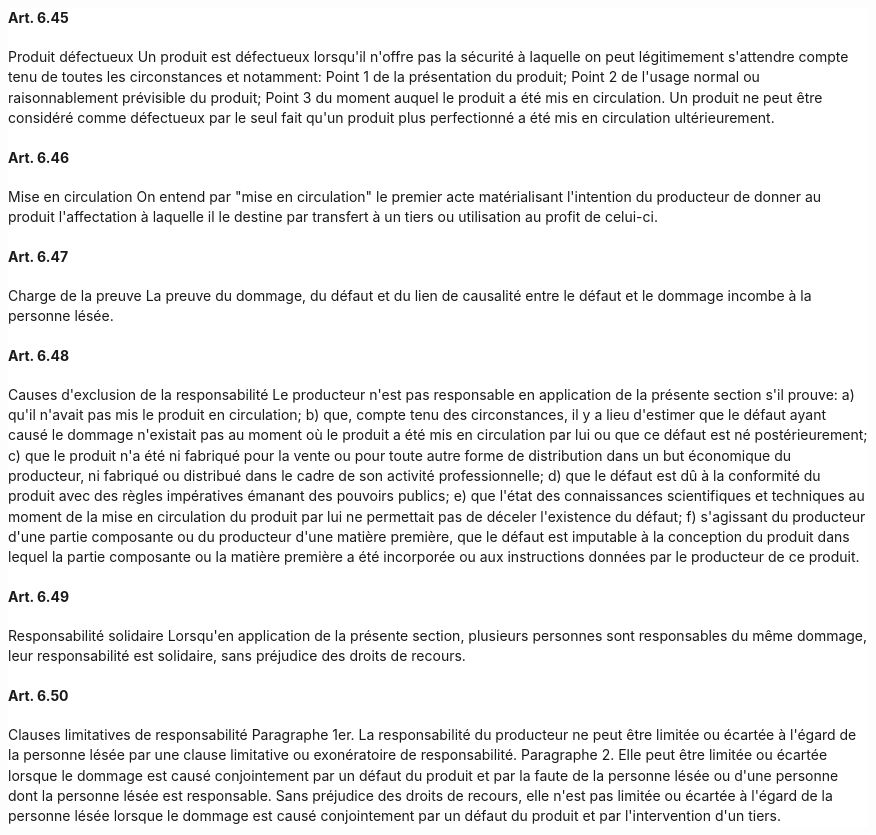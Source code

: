 #### Art. 6.45
Produit défectueux
Un produit est défectueux lorsqu'il n'offre pas la sécurité à laquelle on peut légitimement s'attendre compte tenu de toutes les circonstances et notamment:
Point 1 de la présentation du produit;
Point 2 de l'usage normal ou raisonnablement prévisible du produit;
Point 3 du moment auquel le produit a été mis en circulation.
Un produit ne peut être considéré comme défectueux par le seul fait qu'un produit plus perfectionné a été mis en circulation ultérieurement.

#### Art. 6.46
Mise en circulation
On entend par "mise en circulation" le premier acte matérialisant l'intention du producteur de donner au produit l'affectation à laquelle il le destine par transfert à un tiers ou utilisation au profit de celui-ci.

#### Art. 6.47
Charge de la preuve
La preuve du dommage, du défaut et du lien de causalité entre le défaut et le dommage incombe à la personne lésée.

#### Art. 6.48
Causes d'exclusion de la responsabilité
Le producteur n'est pas responsable en application de la présente section s'il prouve:
a) qu'il n'avait pas mis le produit en circulation;
b) que, compte tenu des circonstances, il y a lieu d'estimer que le défaut ayant causé le dommage n'existait pas au moment où le produit a été mis en circulation par lui ou que ce défaut est né postérieurement;
c) que le produit n'a été ni fabriqué pour la vente ou pour toute autre forme de distribution dans un but économique du producteur, ni fabriqué ou distribué dans le cadre de son activité professionnelle;
d) que le défaut est dû à la conformité du produit avec des règles impératives émanant des pouvoirs publics;
e) que l'état des connaissances scientifiques et techniques au moment de la mise en circulation du produit par lui ne permettait pas de déceler l'existence du défaut;
f) s'agissant du producteur d'une partie composante ou du producteur d'une matière première, que le défaut est imputable à la conception du produit dans lequel la partie composante ou la matière première a été incorporée ou aux instructions données par le producteur de ce produit.

#### Art. 6.49
Responsabilité solidaire
Lorsqu'en application de la présente section, plusieurs personnes sont responsables du même dommage, leur responsabilité est solidaire, sans préjudice des droits de recours.

#### Art. 6.50
Clauses limitatives de responsabilité
Paragraphe 1er. La responsabilité du producteur ne peut être limitée ou écartée à l'égard de la personne lésée par une clause limitative ou exonératoire de responsabilité.
Paragraphe 2. Elle peut être limitée ou écartée lorsque le dommage est causé conjointement par un défaut du produit et par la faute de la personne lésée ou d'une personne dont la personne lésée est responsable.
Sans préjudice des droits de recours, elle n'est pas limitée ou écartée à l'égard de la personne lésée lorsque le dommage est causé conjointement par un défaut du produit et par l'intervention d'un tiers.
